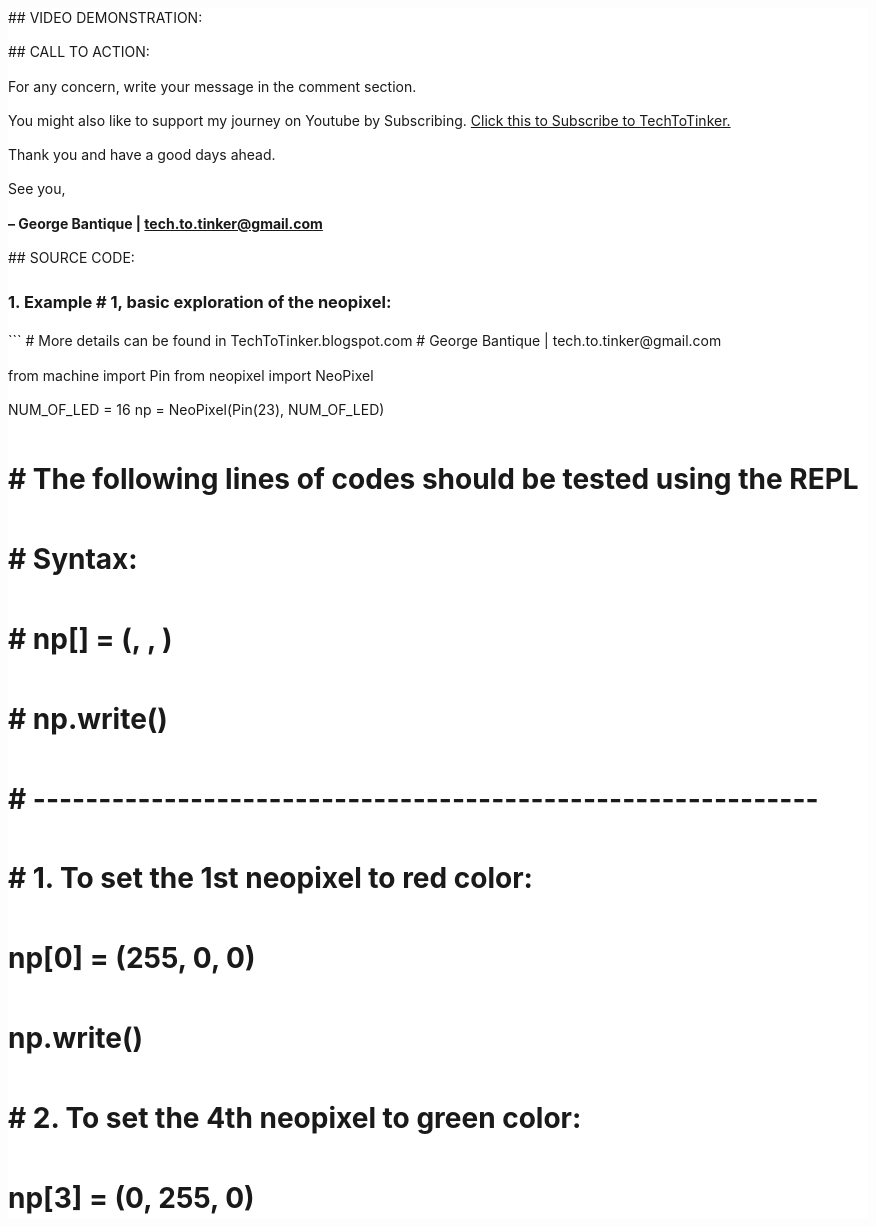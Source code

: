 <div> </div>## VIDEO DEMONSTRATION:

<figure class="wp-block-embed is-type-video is-provider-youtube wp-block-embed-youtube wp-embed-aspect-16-9 wp-has-aspect-ratio"><div class="wp-block-embed__wrapper"><iframe allow="accelerometer; autoplay; clipboard-write; encrypted-media; gyroscope; picture-in-picture; web-share" allowfullscreen="" frameborder="0" height="281" loading="lazy" src="https://www.youtube.com/embed/_w0O-qEeqHg?feature=oembed" title="015 - MicroPython TechNotes: NeoPixel 16" width="500"></iframe></div></figure><div> </div>## CALL TO ACTION:

For any concern, write your message in the comment section.

You might also like to support my journey on Youtube by Subscribing. [Click this to Subscribe to TechToTinker.](https://www.youtube.com/c/TechToTinker?sub_confirmation=1)

Thank you and have a good days ahead.

See you,

**– George Bantique | tech.to.tinker@gmail.com**

<div> </div>## SOURCE CODE:

### 1. Example # 1, basic exploration of the neopixel:

<div style="text-align: left;">```
# More details can be found in TechToTinker.blogspot.com 
# George Bantique | tech.to.tinker@gmail.com

from machine import Pin
from neopixel import NeoPixel

NUM_OF_LED = 16
np = NeoPixel(Pin(23), NUM_OF_LED)


# # The following lines of codes should be tested using the REPL
# # Syntax:
# #    np[] = (, , )
# #    np.write()
# # ------------------------------------------------------------
# # 1. To set the 1st neopixel to red color:
# np[0] = (255, 0, 0)
# np.write()
# 
# # 2. To set the 4th neopixel to green color:
# np[3] = (0, 255, 0)